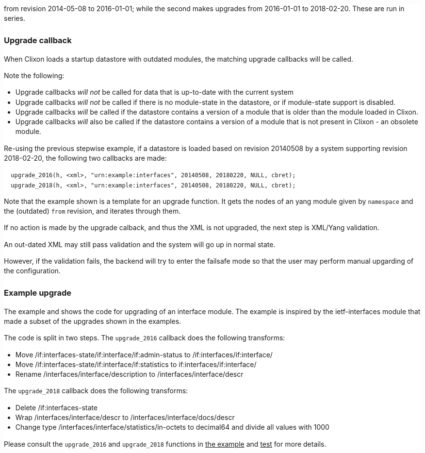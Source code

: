 from revision 2014-05-08 to 2016-01-01; while the second makes upgrades from
2016-01-01 to 2018-02-20. These are run in series.

### Upgrade callback

When Clixon loads a startup datastore with outdated modules, the matching
upgrade callbacks will be called.

Note the following:
* Upgrade callbacks _will_ _not_ be called for data that is up-to-date with the current system
* Upgrade callbacks _will_ _not_ be called if there is no module-state in the datastore, or if module-state support is disabled.
* Upgrade callbacks _will_ be called if the datastore contains a version of a module that is older than the module loaded in Clixon.
* Upgrade callbacks _will_ also be called if the datastore contains a version of a module that is not present in Clixon - an obsolete module.

Re-using the previous stepwise example, if a datastore is loaded based on revision 20140508 by a system supporting revision 2018-02-20, the following two callbacks are made:
```
  upgrade_2016(h, <xml>, "urn:example:interfaces", 20140508, 20180220, NULL, cbret);
  upgrade_2018(h, <xml>, "urn:example:interfaces", 20140508, 20180220, NULL, cbret);
```
Note that the example shown is a template for an upgrade function. It
gets the nodes of an yang module given by `namespace` and the
(outdated) `from` revision, and iterates through them. 

If no action is made by the upgrade calback, and thus the XML is not
upgraded, the next step is XML/Yang validation.

An out-dated XML may still pass validation and the system will go up
in normal state.

However, if the validation fails, the backend will try to enter the
failsafe mode so that the user may perform manual upgarding of the
configuration.

### Example upgrade

The example and  shows the code for upgrading of an interface module. The example is inspired by the ietf-interfaces module that made a subset of the upgrades shown in the examples.

The code is split in two steps. The `upgrade_2016` callback does the following transforms:
  * Move /if:interfaces-state/if:interface/if:admin-status to /if:interfaces/if:interface/
  * Move /if:interfaces-state/if:interface/if:statistics to if:interfaces/if:interface/
  * Rename /interfaces/interface/description to /interfaces/interface/descr

The `upgrade_2018` callback does the following transforms:
  * Delete /if:interfaces-state
  * Wrap /interfaces/interface/descr to /interfaces/interface/docs/descr
  * Change type /interfaces/interface/statistics/in-octets to decimal64 and divide all values with 1000

Please consult the `upgrade_2016` and `upgrade_2018` functions in [the
example](../example/example_backend.c) and
[test](../test/test_upgrade_interfaces.sh) for more details.
